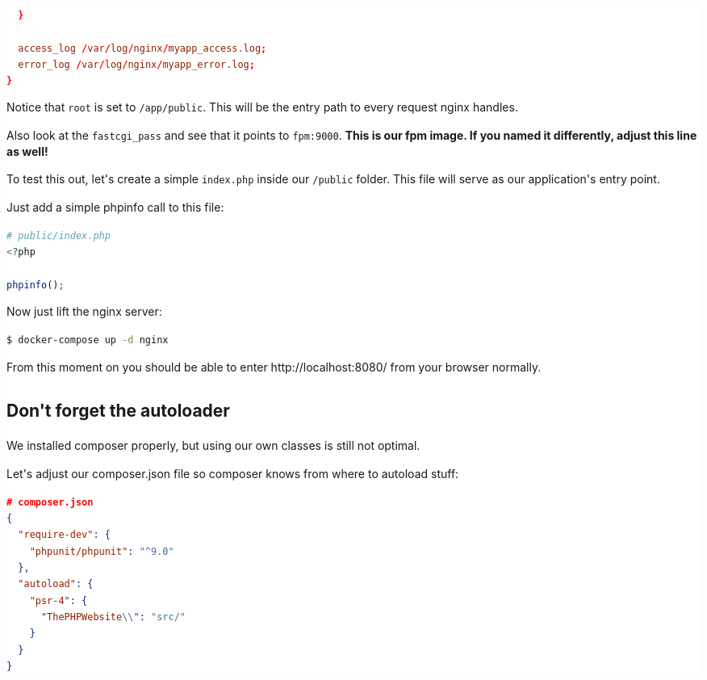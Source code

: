 ```conf
  }

  access_log /var/log/nginx/myapp_access.log;
  error_log /var/log/nginx/myapp_error.log;
}
```

Notice that `root` is set to `/app/public`.
This will be the entry path to every request
nginx handles.

Also look at the `fastcgi_pass` and see that
it points to `fpm:9000`. **This is our fpm image.
If you named it differently, adjust this line
as well!**

To test this out, let's create a simple
`index.php` inside our `/public` folder.
This file will serve as our application's
entry point.

Just add a simple phpinfo call to this file:

```php
# public/index.php
<?php

phpinfo();

```

Now just lift the nginx server:

```bash
$ docker-compose up -d nginx
```

From this moment on you should be able to
enter http://localhost:8080/ from your
browser normally.

## Don't forget the autoloader

We installed composer properly, but
using our own classes is still not
optimal.

Let's adjust our composer.json file
so composer knows from where to
autoload stuff:

```json
# composer.json
{
  "require-dev": {
    "phpunit/phpunit": "^9.0"
  },
  "autoload": {
    "psr-4": {
      "ThePHPWebsite\\": "src/"
    }
  }
}

```
